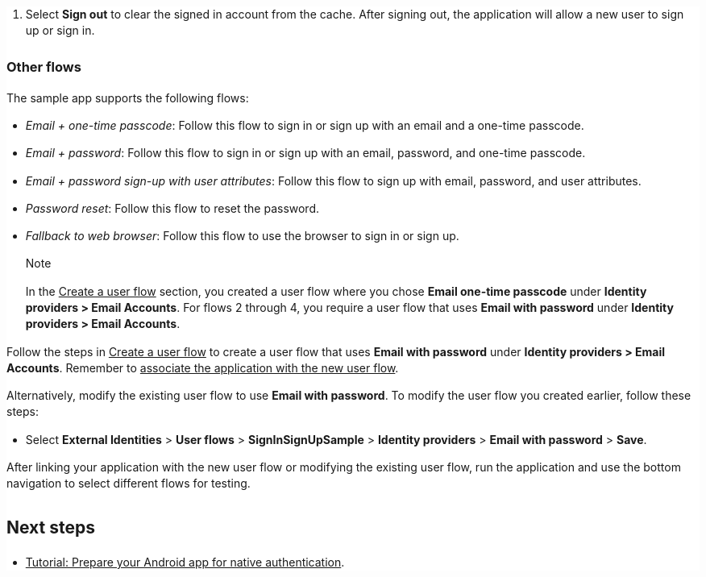 1. Select **Sign out** to clear the signed in account from the cache. After signing out, the application will allow a new user to sign up or sign in. 
 
### Other flows 
 
The sample app supports the following flows: 
 
- _Email + one-time passcode_: Follow this flow to sign in or sign up with an email and a one-time passcode. 
- _Email + password_: Follow this flow to sign in or sign up with an email, password, and one-time passcode. 
- _Email + password sign-up with user attributes_: Follow this flow to sign up with email, password, and user attributes. 
- _Password reset_: Follow this flow to reset the password. 
- _Fallback to web browser_: Follow this flow to use the browser to sign in or sign up. 
 
    > [!NOTE] 
    > In the [Create a user flow](#create-a-user-flow) section, you created a user flow where you chose **Email one-time passcode** under **Identity providers > Email Accounts**. For flows 2 through 4, you require a user flow that uses **Email with password** under **Identity providers > Email Accounts**.
 
Follow the steps in [Create a user flow](#create-a-user-flow) to create a user flow that uses **Email with password** under **Identity providers > Email Accounts**. Remember to [associate the application with the new user flow](#associate-the--app-with-the-user-flow).

Alternatively, modify the existing user flow to use **Email with password**. To modify the user flow you created earlier, follow these steps:

- Select **External Identities** > **User flows** > **SignInSignUpSample** > **Identity providers** > **Email with password** > **Save**.

After linking your application with the new user flow or modifying the existing user flow, run the application and use the bottom navigation to select different flows for testing.

## Next steps 
 
- [Tutorial: Prepare your Android app for native authentication](tutorial-native-auth-prepare-android-app.md).
